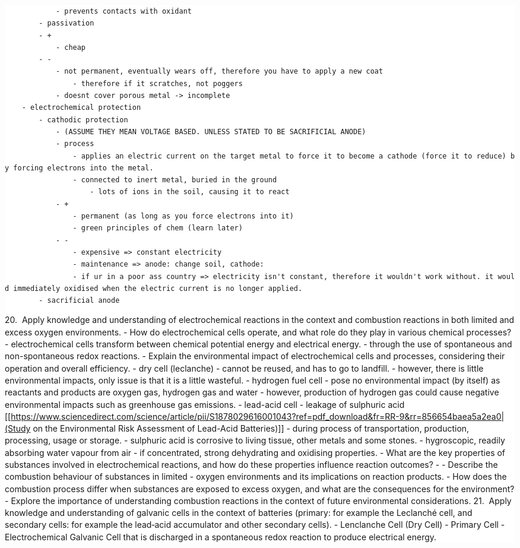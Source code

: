				- prevents contacts with oxidant
			- passivation
			- +
				- cheap
			- -
				- not permanent, eventually wears off, therefore you have to apply a new coat
					- therefore if it scratches, not poggers
				- doesnt cover porous metal -> incomplete
		- electrochemical protection
			- cathodic protection 
				- (ASSUME THEY MEAN VOLTAGE BASED. UNLESS STATED TO BE SACRIFICIAL ANODE)
				- process
					- applies an electric current on the target metal to force it to become a cathode (force it to reduce) by forcing electrons into the metal.
					- connected to inert metal, buried in the ground
						- lots of ions in the soil, causing it to react
				- +
					- permanent (as long as you force electrons into it)
					- green principles of chem (learn later)
				- -
					- expensive => constant electricity
					- maintenance => anode: change soil, cathode: 
					- if ur in a poor ass country => electricity isn't constant, therefore it wouldn't work without. it would immediately oxidised when the electric current is no longer applied.
			- sacrificial anode
20.  Apply knowledge and understanding of electrochemical reactions in the context and combustion reactions in both limited and excess oxygen environments. 
	- How do electrochemical cells operate, and what role do they play in various chemical processes? 
		- electrochemical cells transform between chemical potential energy and electrical energy.
		- through the use of spontaneous and non-spontaneous redox reactions.
	- Explain the environmental impact of electrochemical cells and processes, considering their operation and overall efficiency. 
		- dry cell (leclanche)
			- cannot be reused, and has to go to landfill.
			- however, there is little environmental impacts, only issue is that it is a little wasteful.
		- hydrogen fuel cell
			- pose no environmental impact (by itself) as reactants and products are oxygen gas, hydrogen gas and water
			- however, production of hydrogen gas could cause negative environmental impacts such as greenhouse gas emissions.
		- lead-acid cell
			- leakage of sulphuric acid [[https://www.sciencedirect.com/science/article/pii/S1878029616001043?ref=pdf_download&fr=RR-9&rr=856654baea5a2ea0|(Study on the Environmental Risk Assessment of Lead-Acid Batteries)]]
				- during process of transportation, production, processing, usage or storage.
				- sulphuric acid is corrosive to living tissue, other metals and some stones.
				- hygroscopic, readily absorbing water vapour from air
				- if concentrated, strong dehydrating and oxidising properties.
	- What are the key properties of substances involved in electrochemical reactions, and how do these properties influence reaction outcomes?
		- 
	- Describe the combustion behaviour of substances in limited
	- oxygen environments and its implications on reaction products.
	- How does the combustion process differ when substances are exposed to excess oxygen, and what are the consequences for the environment?
	- Explore the importance of understanding combustion reactions in the context of future environmental considerations.
21.  Apply knowledge and understanding of galvanic cells in the context of batteries (primary: for example the Leclanché cell, and secondary cells: for example the lead‐acid accumulator and other secondary cells). 
	- Lenclanche Cell (Dry Cell)
		- Primary Cell
			- Electrochemical Galvanic Cell that is discharged in a spontaneous redox reaction to produce electrical energy.